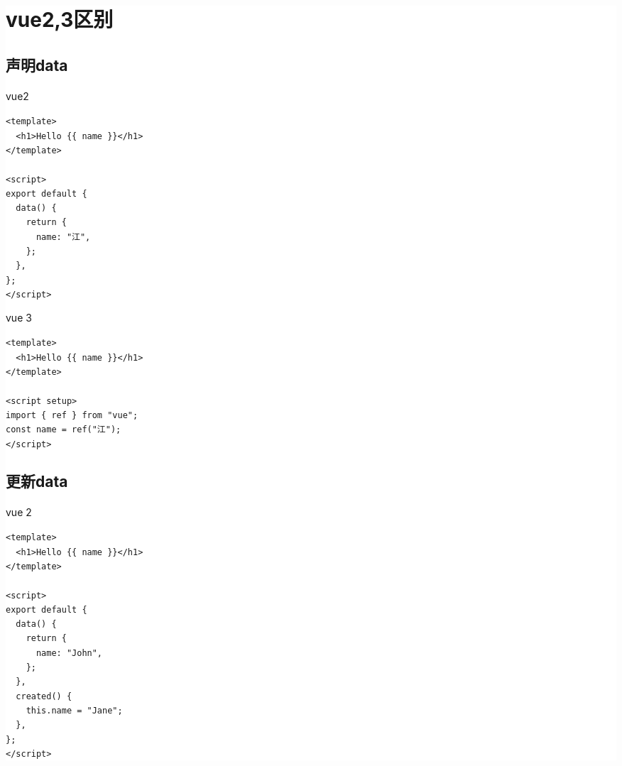 
# vue2,3区别

## 声明data

vue2

```vue
<template>
  <h1>Hello {{ name }}</h1>
</template>

<script>   
export default {
  data() {
    return {
      name: "江",
    };
  },
};
</script>
```

vue 3

```vue
<template>
  <h1>Hello {{ name }}</h1>
</template>

<script setup>
import { ref } from "vue";
const name = ref("江");
</script>

```

## 更新data

vue 2

```vue
<template>
  <h1>Hello {{ name }}</h1>
</template>

<script>
export default {
  data() {
    return {
      name: "John",
    };
  },
  created() {
    this.name = "Jane";
  },
};
</script>
```  
